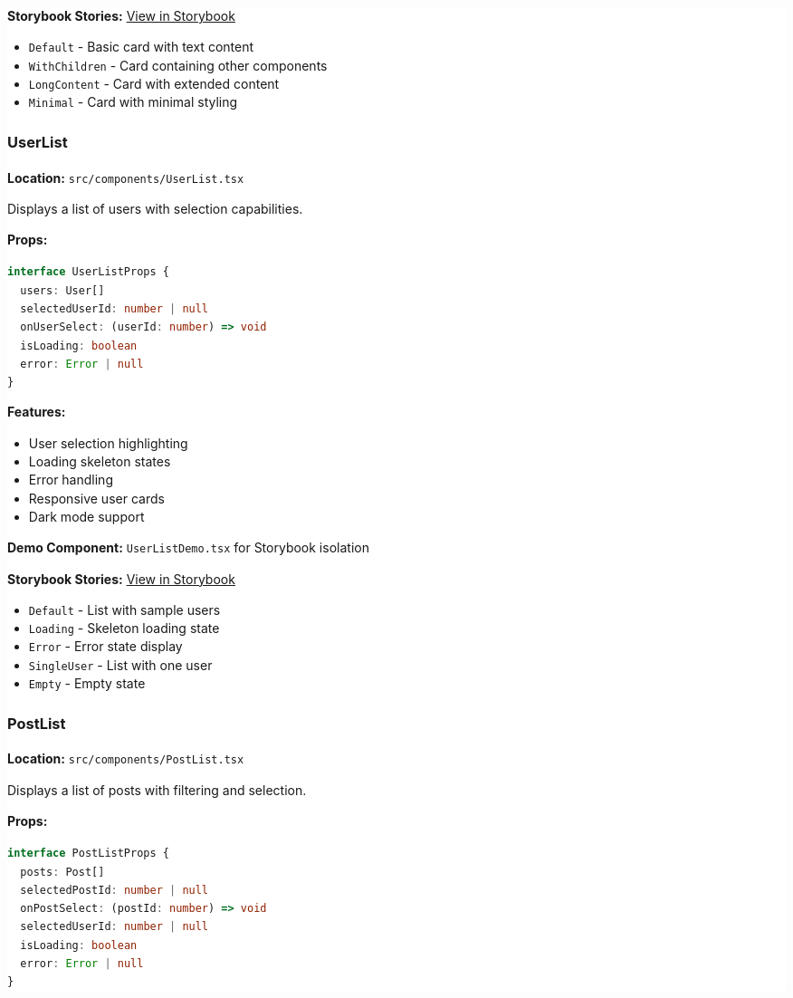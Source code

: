 **Storybook Stories:** [View in Storybook](http://localhost:6006/?path=/story/components-card--default)
- `Default` - Basic card with text content
- `WithChildren` - Card containing other components
- `LongContent` - Card with extended content
- `Minimal` - Card with minimal styling

### UserList
**Location:** `src/components/UserList.tsx`

Displays a list of users with selection capabilities.

**Props:**
```typescript
interface UserListProps {
  users: User[]
  selectedUserId: number | null
  onUserSelect: (userId: number) => void
  isLoading: boolean
  error: Error | null
}
```

**Features:**
- User selection highlighting
- Loading skeleton states
- Error handling
- Responsive user cards
- Dark mode support

**Demo Component:** `UserListDemo.tsx` for Storybook isolation

**Storybook Stories:** [View in Storybook](http://localhost:6006/?path=/story/components-userlist--default)
- `Default` - List with sample users
- `Loading` - Skeleton loading state
- `Error` - Error state display
- `SingleUser` - List with one user
- `Empty` - Empty state

### PostList
**Location:** `src/components/PostList.tsx`

Displays a list of posts with filtering and selection.

**Props:**
```typescript
interface PostListProps {
  posts: Post[]
  selectedPostId: number | null
  onPostSelect: (postId: number) => void
  selectedUserId: number | null
  isLoading: boolean
  error: Error | null
}
```
